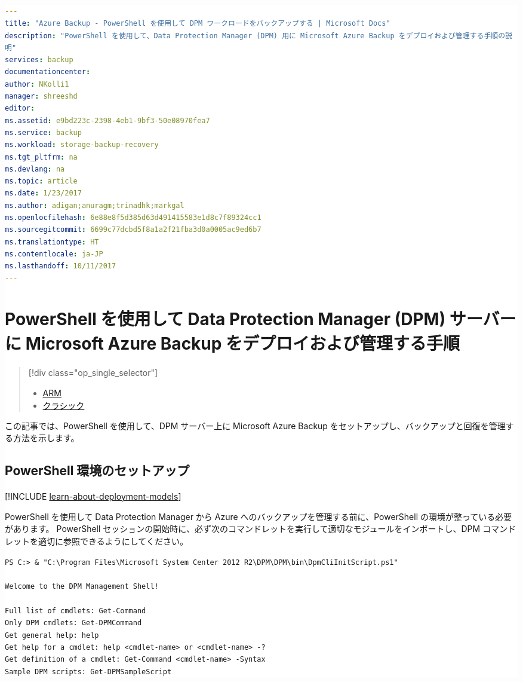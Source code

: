 ```yaml
---
title: "Azure Backup - PowerShell を使用して DPM ワークロードをバックアップする | Microsoft Docs"
description: "PowerShell を使用して、Data Protection Manager (DPM) 用に Microsoft Azure Backup をデプロイおよび管理する手順の説明"
services: backup
documentationcenter: 
author: NKolli1
manager: shreeshd
editor: 
ms.assetid: e9bd223c-2398-4eb1-9bf3-50e08970fea7
ms.service: backup
ms.workload: storage-backup-recovery
ms.tgt_pltfrm: na
ms.devlang: na
ms.topic: article
ms.date: 1/23/2017
ms.author: adigan;anuragm;trinadhk;markgal
ms.openlocfilehash: 6e88e8f5d385d63d491415583e1d8c7f89324cc1
ms.sourcegitcommit: 6699c77dcbd5f8a1a2f21fba3d0a0005ac9ed6b7
ms.translationtype: HT
ms.contentlocale: ja-JP
ms.lasthandoff: 10/11/2017
---
```

# <a name="deploy-and-manage-backup-to-azure-for-data-protection-manager-dpm-servers-using-powershell"></a>PowerShell を使用して Data Protection Manager (DPM) サーバーに Microsoft Azure Backup をデプロイおよび管理する手順
> [!div class="op_single_selector"]
> * [ARM](backup-dpm-automation.md)
> * [クラシック](backup-dpm-automation-classic.md)
>
>

この記事では、PowerShell を使用して、DPM サーバー上に Microsoft Azure Backup をセットアップし、バックアップと回復を管理する方法を示します。

## <a name="setting-up-the-powershell-environment"></a>PowerShell 環境のセットアップ
[!INCLUDE [learn-about-deployment-models](../../includes/learn-about-deployment-models-include.md)]

PowerShell を使用して Data Protection Manager から Azure へのバックアップを管理する前に、PowerShell の環境が整っている必要があります。 PowerShell セッションの開始時に、必ず次のコマンドレットを実行して適切なモジュールをインポートし、DPM コマンドレットを適切に参照できるようにしてください。

```
PS C:> & "C:\Program Files\Microsoft System Center 2012 R2\DPM\DPM\bin\DpmCliInitScript.ps1"

Welcome to the DPM Management Shell!

Full list of cmdlets: Get-Command
Only DPM cmdlets: Get-DPMCommand
Get general help: help
Get help for a cmdlet: help <cmdlet-name> or <cmdlet-name> -?
Get definition of a cmdlet: Get-Command <cmdlet-name> -Syntax
Sample DPM scripts: Get-DPMSampleScript
```
